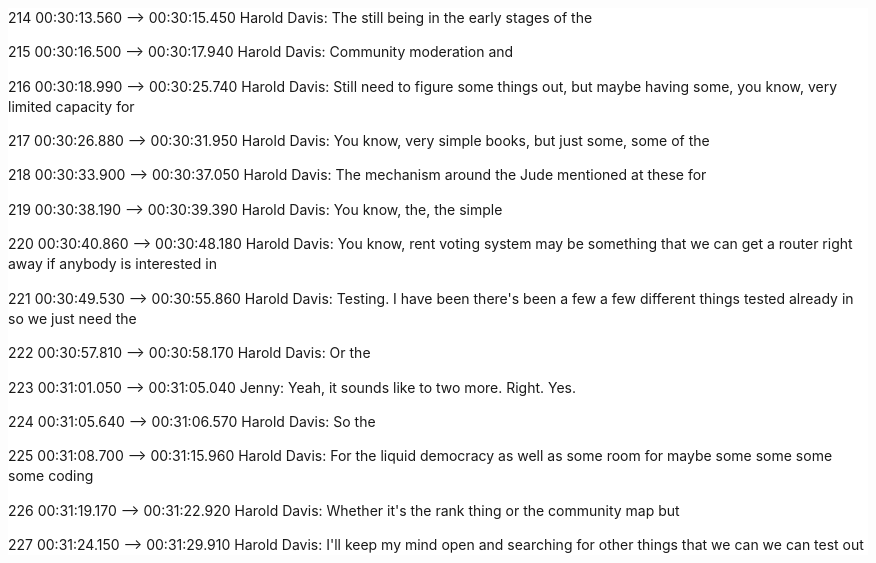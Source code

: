 214
00:30:13.560 --> 00:30:15.450
Harold Davis: The still being in the early stages of the

215
00:30:16.500 --> 00:30:17.940
Harold Davis: Community moderation and

216
00:30:18.990 --> 00:30:25.740
Harold Davis: Still need to figure some things out, but maybe having some, you know, very limited capacity for

217
00:30:26.880 --> 00:30:31.950
Harold Davis: You know, very simple books, but just some, some of the

218
00:30:33.900 --> 00:30:37.050
Harold Davis: The mechanism around the Jude mentioned at these for

219
00:30:38.190 --> 00:30:39.390
Harold Davis: You know, the, the simple

220
00:30:40.860 --> 00:30:48.180
Harold Davis: You know, rent voting system may be something that we can get a router right away if anybody is interested in

221
00:30:49.530 --> 00:30:55.860
Harold Davis: Testing. I have been there's been a few a few different things tested already in so we just need the

222
00:30:57.810 --> 00:30:58.170
Harold Davis: Or the

223
00:31:01.050 --> 00:31:05.040
Jenny: Yeah, it sounds like to two more. Right. Yes.

224
00:31:05.640 --> 00:31:06.570
Harold Davis: So the

225
00:31:08.700 --> 00:31:15.960
Harold Davis: For the liquid democracy as well as some room for maybe some some some some coding

226
00:31:19.170 --> 00:31:22.920
Harold Davis: Whether it's the rank thing or the community map but

227
00:31:24.150 --> 00:31:29.910
Harold Davis: I'll keep my mind open and searching for other things that we can we can test out
